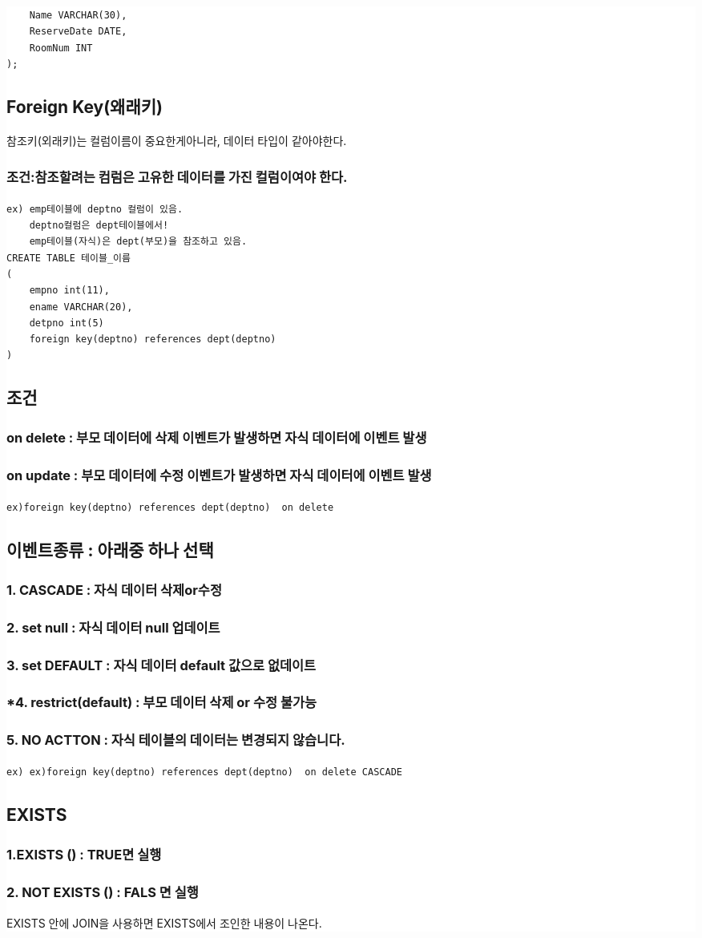 ~~~
    Name VARCHAR(30),
    ReserveDate DATE,
    RoomNum INT
);
~~~
## Foreign Key(왜래키)
참조키(외래키)는 컬럼이름이 중요한게아니라, 데이터 타입이 같아야한다. 
### 조건:참조할려는 컴럼은 고유한 데이터를 가진 컬럼이여야 한다.
~~~
ex) emp테이블에 deptno 컬럼이 있음.
    deptno컬럼은 dept테이블에서!
    emp테이블(자식)은 dept(부모)을 참조하고 있음.
CREATE TABLE 테이블_이름 
(
    empno int(11),
    ename VARCHAR(20),
    detpno int(5)
    foreign key(deptno) references dept(deptno)
)
~~~
## 조건
### on delete : 부모 데이터에 삭제 이벤트가 발생하면 자식 데이터에 이벤트 발생
### on update  : 부모 데이터에 수정 이벤트가 발생하면 자식 데이터에 이벤트 발생
~~~
ex)foreign key(deptno) references dept(deptno)  on delete
~~~
## 이벤트종류 : 아래중 하나 선택
### 1. CASCADE : 자식 데이터 삭제or수정
### 2. set null : 자식 데이터 null 업데이트
### 3. set DEFAULT : 자식 데이터 default 값으로 없데이트
### *4. restrict(default) : 부모 데이터 삭제 or 수정 불가능
### 5. NO ACTTON : 자식 테이블의 데이터는 변경되지 않습니다.
~~~
ex) ex)foreign key(deptno) references dept(deptno)  on delete CASCADE
~~~

## EXISTS
### 1.EXISTS () : TRUE면 실행
### 2. NOT EXISTS () : FALS 면 실행
EXISTS 안에 JOIN을 사용하면 EXISTS에서 조인한 내용이 나온다.
